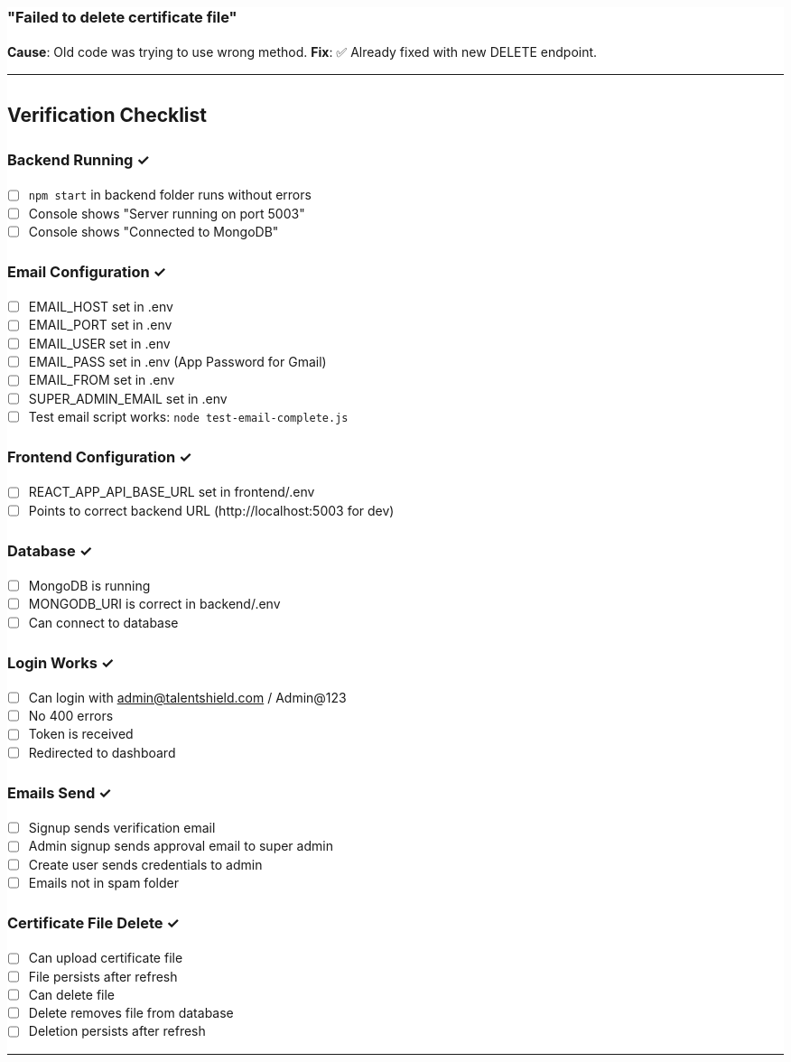 ### "Failed to delete certificate file"
**Cause**: Old code was trying to use wrong method.
**Fix**: ✅ Already fixed with new DELETE endpoint.

---

## Verification Checklist

### Backend Running ✓
- [ ] `npm start` in backend folder runs without errors
- [ ] Console shows "Server running on port 5003"
- [ ] Console shows "Connected to MongoDB"

### Email Configuration ✓
- [ ] EMAIL_HOST set in .env
- [ ] EMAIL_PORT set in .env
- [ ] EMAIL_USER set in .env
- [ ] EMAIL_PASS set in .env (App Password for Gmail)
- [ ] EMAIL_FROM set in .env
- [ ] SUPER_ADMIN_EMAIL set in .env
- [ ] Test email script works: `node test-email-complete.js`

### Frontend Configuration ✓
- [ ] REACT_APP_API_BASE_URL set in frontend/.env
- [ ] Points to correct backend URL (http://localhost:5003 for dev)

### Database ✓
- [ ] MongoDB is running
- [ ] MONGODB_URI is correct in backend/.env
- [ ] Can connect to database

### Login Works ✓
- [ ] Can login with admin@talentshield.com / Admin@123
- [ ] No 400 errors
- [ ] Token is received
- [ ] Redirected to dashboard

### Emails Send ✓
- [ ] Signup sends verification email
- [ ] Admin signup sends approval email to super admin
- [ ] Create user sends credentials to admin
- [ ] Emails not in spam folder

### Certificate File Delete ✓
- [ ] Can upload certificate file
- [ ] File persists after refresh
- [ ] Can delete file
- [ ] Delete removes file from database
- [ ] Deletion persists after refresh

---